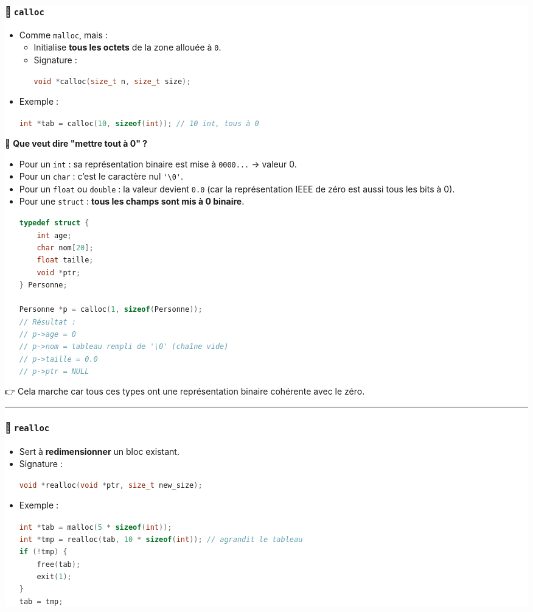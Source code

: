 
### 🔹 `calloc`

* Comme `malloc`, mais :
  - Initialise **tous les octets** de la zone allouée à `0`.
  - Signature :
    ```c
    void *calloc(size_t n, size_t size);
    ```
* Exemple :
  ```c
  int *tab = calloc(10, sizeof(int)); // 10 int, tous à 0
  ```

📌 **Que veut dire "mettre tout à 0" ?**  
- Pour un `int` : sa représentation binaire est mise à `0000...` → valeur 0.  
- Pour un `char` : c’est le caractère nul `'\0'`.  
- Pour un `float` ou `double` : la valeur devient `0.0` (car la représentation IEEE de zéro est aussi tous les bits à 0).  
- Pour une `struct` : **tous les champs sont mis à 0 binaire**.  
  ```c
  typedef struct {
      int age;
      char nom[20];
      float taille;
      void *ptr;
  } Personne;
  
  Personne *p = calloc(1, sizeof(Personne));
  // Résultat :
  // p->age = 0
  // p->nom = tableau rempli de '\0' (chaîne vide)
  // p->taille = 0.0
  // p->ptr = NULL
  ```
👉 Cela marche car tous ces types ont une représentation binaire cohérente avec le zéro.

---

### 🔹 `realloc`

* Sert à **redimensionner** un bloc existant.
* Signature :
  ```c
  void *realloc(void *ptr, size_t new_size);
  ```
* Exemple :
  ```c
  int *tab = malloc(5 * sizeof(int));
  int *tmp = realloc(tab, 10 * sizeof(int)); // agrandit le tableau
  if (!tmp) {
      free(tab);
      exit(1);
  }
  tab = tmp;
  ```
